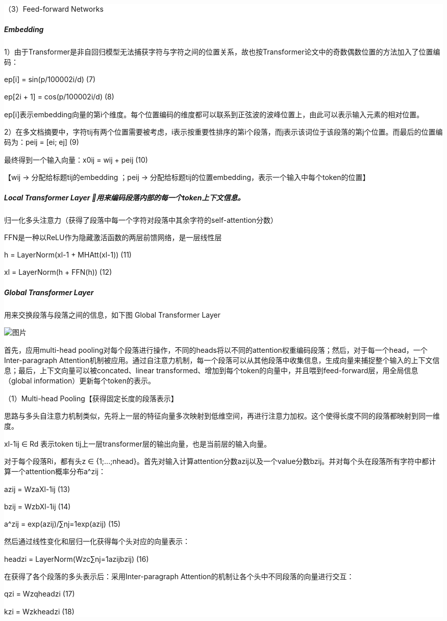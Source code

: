 （3）Feed-forward Networks

##### Embedding

1）由于Transformer是非自回归模型无法捕获字符与字符之间的位置关系，故也按Transformer论文中的奇数偶数位置的方法加入了位置编码：

ep[i] = sin(p/100002i/d)             (7)

ep[2i + 1] = cos(p/100002i/d)    (8)

ep[i]表示embedding向量的第i个维度。每个位置编码的维度都可以联系到正弦波的波峰位置上，由此可以表示输入元素的相对位置。

2）在多文档摘要中，字符tij有两个位置需要被考虑，i表示按重要性排序的第i个段落，而j表示该词位于该段落的第j个位置。而最后的位置编码为：peij = [ei; ej]    (9)

最终得到一个输入向量：x0ij = wij + peij    (10)

【wij → 分配给标题tij的embedding ；peij → 分配给标题tij的位置embedding，表示一个输入中每个token的位置】

##### Local Transformer Layer    🚩用来编码段落内部的每一个token上下文信息。

归一化多头注意力（获得了段落中每一个字符对段落中其余字符的self-attention分数）

FFN是一种以ReLU作为隐藏激活函数的两层前馈网络，是一层线性层

h = LayerNorm(xl-1 + MHAtt(xl-1))    (11)

xl = LayerNorm(h + FFN(h))               (12)

##### Global Transformer Layer

用来交换段落与段落之间的信息，如下图 Global Transformer Layer

![图片](63b6b1225162c28bdc167627c0668914.png)

首先，应用multi-head pooling对每个段落进行操作，不同的heads将以不同的attention权重编码段落；然后，对于每一个head，一个Inter-paragraph Attention机制被应用。通过自注意力机制，每一个段落可以从其他段落中收集信息，生成向量来捕捉整个输入的上下文信息；最后，上下文向量可以被concated、linear transformed、增加到每个token的向量中，并且喂到feed-forward层，用全局信息（global information）更新每个token的表示。

（1）Multi-head Pooling【获得固定长度的段落表示】

思路与多头自注意力机制类似，先将上一层的特征向量多次映射到低维空间，再进行注意力加权。这个使得长度不同的段落都映射到同一维度。

xl-1ij ∈ Rd 表示token tij上一层transformer层的输出向量，也是当前层的输入向量。

对于每个段落Ri，都有头z ∈ {1;...;nhead}。首先对输入计算attention分数azij以及一个value分数bzij。并对每个头在段落所有字符中都计算一个attention概率分布a^zij：

azij = WzaXl-1ij                   (13)

bzij = WzbXl-1ij                   (14)

a^zij = exp(azij)/∑nj=1exp(azij)    (15)

然后通过线性变化和层归一化获得每个头对应的向量表示：

headzi = LayerNorm(Wzc∑nj=1azijbzij)    (16)

在获得了各个段落的多头表示后：采用Inter-paragraph Attention的机制让各个头中不同段落的向量进行交互：

qzi = Wzqheadzi      (17)

kzi = Wzkheadzi       (18)
